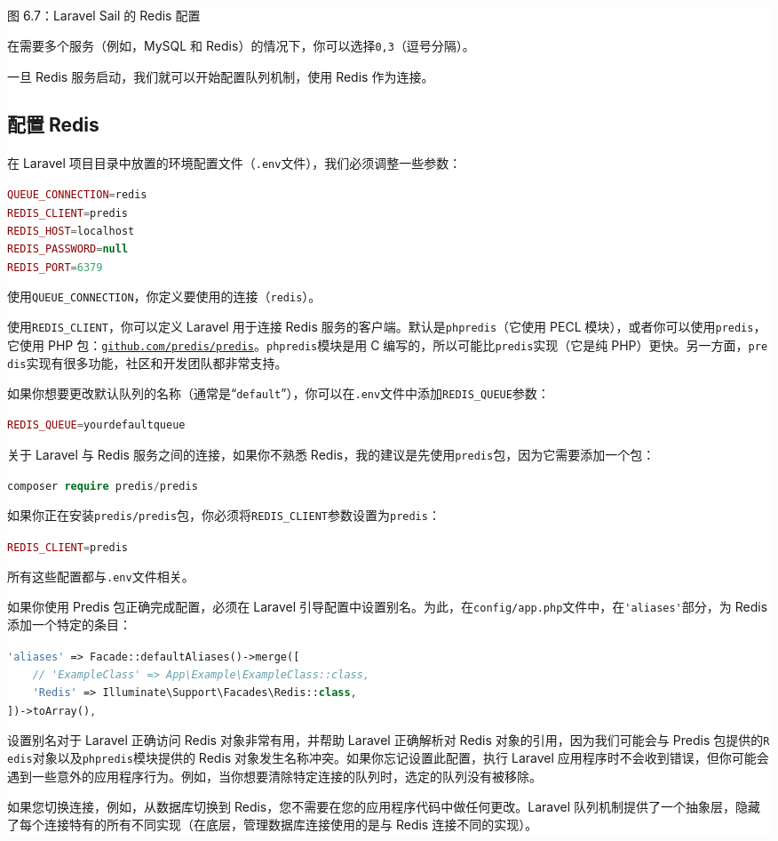 图 6.7：Laravel Sail 的 Redis 配置

在需要多个服务（例如，MySQL 和 Redis）的情况下，你可以选择`0,3`（逗号分隔）。

一旦 Redis 服务启动，我们就可以开始配置队列机制，使用 Redis 作为连接。

## 配置 Redis

在 Laravel 项目目录中放置的环境配置文件（`.env`文件），我们必须调整一些参数：

```php
QUEUE_CONNECTION=redis
REDIS_CLIENT=predis
REDIS_HOST=localhost
REDIS_PASSWORD=null
REDIS_PORT=6379
```

使用`QUEUE_CONNECTION`，你定义要使用的连接（`redis`）。

使用`REDIS_CLIENT`，你可以定义 Laravel 用于连接 Redis 服务的客户端。默认是`phpredis`（它使用 PECL 模块），或者你可以使用`predis`，它使用 PHP 包：[`github.com/predis/predis`](https://github.com/predis/predis)。`phpredis`模块是用 C 编写的，所以可能比`predis`实现（它是纯 PHP）更快。另一方面，`predis`实现有很多功能，社区和开发团队都非常支持。

如果你想要更改默认队列的名称（通常是“`default`”），你可以在`.env`文件中添加`REDIS_QUEUE`参数：

```php
REDIS_QUEUE=yourdefaultqueue
```

关于 Laravel 与 Redis 服务之间的连接，如果你不熟悉 Redis，我的建议是先使用`predis`包，因为它需要添加一个包：

```php
composer require predis/predis
```

如果你正在安装`predis/predis`包，你必须将`REDIS_CLIENT`参数设置为`predis`：

```php
REDIS_CLIENT=predis
```

所有这些配置都与`.env`文件相关。

如果你使用 Predis 包正确完成配置，必须在 Laravel 引导配置中设置别名。为此，在`config/app.php`文件中，在`'aliases'`部分，为 Redis 添加一个特定的条目：

```php
'aliases' => Facade::defaultAliases()->merge([
    // 'ExampleClass' => App\Example\ExampleClass::class,
    'Redis' => Illuminate\Support\Facades\Redis::class,
])->toArray(),
```

设置别名对于 Laravel 正确访问 Redis 对象非常有用，并帮助 Laravel 正确解析对 Redis 对象的引用，因为我们可能会与 Predis 包提供的`Redis`对象以及`phpredis`模块提供的 Redis 对象发生名称冲突。如果你忘记设置此配置，执行 Laravel 应用程序时不会收到错误，但你可能会遇到一些意外的应用程序行为。例如，当你想要清除特定连接的队列时，选定的队列没有被移除。

如果您切换连接，例如，从数据库切换到 Redis，您不需要在您的应用程序代码中做任何更改。Laravel 队列机制提供了一个抽象层，隐藏了每个连接特有的所有不同实现（在底层，管理数据库连接使用的是与 Redis 连接不同的实现）。
